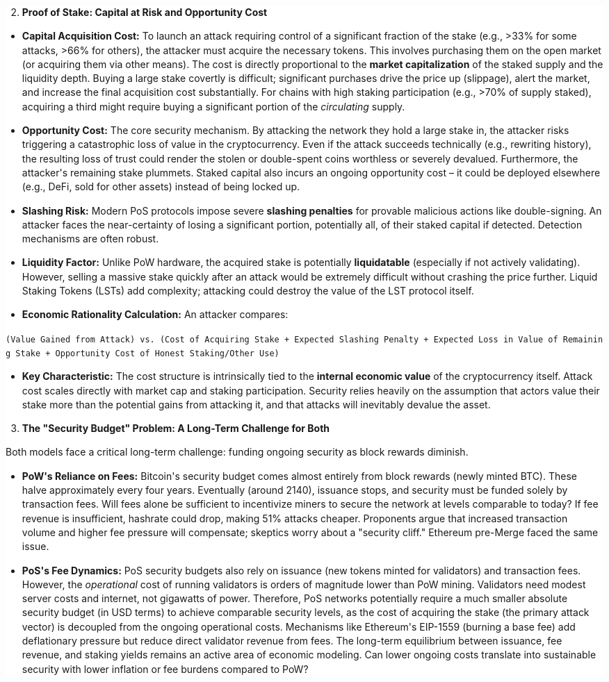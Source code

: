 2.  **Proof of Stake: Capital at Risk and Opportunity Cost**

*   **Capital Acquisition Cost:** To launch an attack requiring control of a significant fraction of the stake (e.g., >33% for some attacks, >66% for others), the attacker must acquire the necessary tokens. This involves purchasing them on the open market (or acquiring them via other means). The cost is directly proportional to the **market capitalization** of the staked supply and the liquidity depth. Buying a large stake covertly is difficult; significant purchases drive the price up (slippage), alert the market, and increase the final acquisition cost substantially. For chains with high staking participation (e.g., >70% of supply staked), acquiring a third might require buying a significant portion of the *circulating* supply.

*   **Opportunity Cost:** The core security mechanism. By attacking the network they hold a large stake in, the attacker risks triggering a catastrophic loss of value in the cryptocurrency. Even if the attack succeeds technically (e.g., rewriting history), the resulting loss of trust could render the stolen or double-spent coins worthless or severely devalued. Furthermore, the attacker's remaining stake plummets. Staked capital also incurs an ongoing opportunity cost – it could be deployed elsewhere (e.g., DeFi, sold for other assets) instead of being locked up.

*   **Slashing Risk:** Modern PoS protocols impose severe **slashing penalties** for provable malicious actions like double-signing. An attacker faces the near-certainty of losing a significant portion, potentially all, of their staked capital if detected. Detection mechanisms are often robust.

*   **Liquidity Factor:** Unlike PoW hardware, the acquired stake is potentially **liquidatable** (especially if not actively validating). However, selling a massive stake quickly after an attack would be extremely difficult without crashing the price further. Liquid Staking Tokens (LSTs) add complexity; attacking could destroy the value of the LST protocol itself.

*   **Economic Rationality Calculation:** An attacker compares:

`(Value Gained from Attack) vs. (Cost of Acquiring Stake + Expected Slashing Penalty + Expected Loss in Value of Remaining Stake + Opportunity Cost of Honest Staking/Other Use)`

*   **Key Characteristic:** The cost structure is intrinsically tied to the **internal economic value** of the cryptocurrency itself. Attack cost scales directly with market cap and staking participation. Security relies heavily on the assumption that actors value their stake more than the potential gains from attacking it, and that attacks will inevitably devalue the asset.

3.  **The "Security Budget" Problem: A Long-Term Challenge for Both**

Both models face a critical long-term challenge: funding ongoing security as block rewards diminish.

*   **PoW's Reliance on Fees:** Bitcoin's security budget comes almost entirely from block rewards (newly minted BTC). These halve approximately every four years. Eventually (around 2140), issuance stops, and security must be funded solely by transaction fees. Will fees alone be sufficient to incentivize miners to secure the network at levels comparable to today? If fee revenue is insufficient, hashrate could drop, making 51% attacks cheaper. Proponents argue that increased transaction volume and higher fee pressure will compensate; skeptics worry about a "security cliff." Ethereum pre-Merge faced the same issue.

*   **PoS's Fee Dynamics:** PoS security budgets also rely on issuance (new tokens minted for validators) and transaction fees. However, the *operational* cost of running validators is orders of magnitude lower than PoW mining. Validators need modest server costs and internet, not gigawatts of power. Therefore, PoS networks potentially require a much smaller absolute security budget (in USD terms) to achieve comparable security levels, as the cost of acquiring the stake (the primary attack vector) is decoupled from the ongoing operational costs. Mechanisms like Ethereum's EIP-1559 (burning a base fee) add deflationary pressure but reduce direct validator revenue from fees. The long-term equilibrium between issuance, fee revenue, and staking yields remains an active area of economic modeling. Can lower ongoing costs translate into sustainable security with lower inflation or fee burdens compared to PoW?
